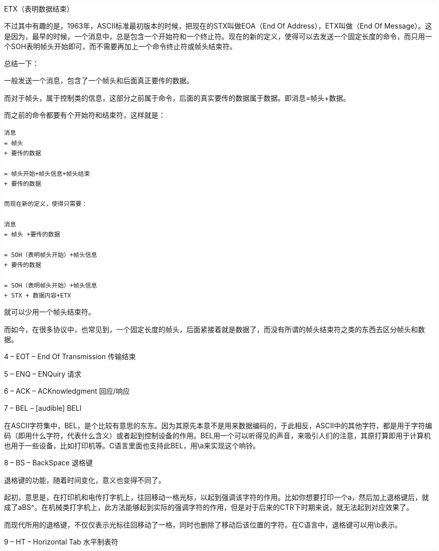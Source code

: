 ETX（表明数据结束）    
    
 	 	 	 	     
不过其中有趣的是，1963年，ASCII标准最初版本的时候，把现在的STX叫做EOA（End Of Address），ETX叫做（End Of Message）。这是因为，最早的时候，一个消息中，总是包含一个开始符和一个终止符。现在的新的定义，使得可以去发送一个固定长度的命令，而只用一个SOH表明帧头开始即可，而不需要再加上一个命令终止符或帧头结束符。    
    
总结一下：    
    
一般发送一个消息，包含了一个帧头和后面真正要传的数据。    
    
而对于帧头，属于控制类的信息，这部分之前属于命令，后面的真实要传的数据属于数据。即消息=帧头+数据。    
    
而之前的命令都要有个开始符和结束符，这样就是：    
    
```    
消息    
= 帧头    
+ 要传的数据    
    
= 帧头开始+帧头信息+帧头结束     
+ 要传的数据    
    
而现在新的定义，使得只需要：    
    
消息    
= 帧头 +要传的数据    
    
= SOH（表明帧头开始）+帧头信息     
+ 要传的数据    
    
= SOH（表明帧头开始）+帧头信息     
+ STX + 数据内容+ETX    
```    
    
就可以少用一个帧头结束符。    
    
而如今，在很多协议中，也常见到，一个固定长度的帧头，后面紧接着就是数据了，而没有所谓的帧头结束符之类的东西去区分帧头和数据。    
    
4 – EOT – End Of Transmission 传输结束    
    
5 – ENQ – ENQuiry 请求    
    
6 – ACK – ACKnowledgment 回应/响应    
    
7 – BEL – [audible] BELl    
    
在ASCII字符集中，BEL，是个比较有意思的东东。因为其原先本意不是用来数据编码的，于此相反，ASCII中的其他字符，都是用于字符编码（即用什么字符，代表什么含义）或者起到控制设备的作用。BEL用一个可以听得见的声音，来吸引人们的注意，其原打算即用于计算机也用于一些设备，比如打印机等。C语言里面也支持此BEL，用\a来实现这个响铃。    
    
8 – BS – BackSpace 退格键    
    
退格键的功能，随着时间变化，意义也变得不同了。    
    
起初，意思是，在打印机和电传打字机上，往回移动一格光标，以起到强调该字符的作用。比如你想要打印一个a，然后加上退格键后，就成了aBS^。在机械类打字机上，此方法能够起到实际的强调字符的作用，但是对于后来的CTR下时期来说，就无法起到对应效果了。    
    
而现代所用的退格键，不仅仅表示光标往回移动了一格，同时也删除了移动后该位置的字符。在C语言中，退格键可以用\b表示。    
    
9 – HT – Horizontal Tab 水平制表符    
    